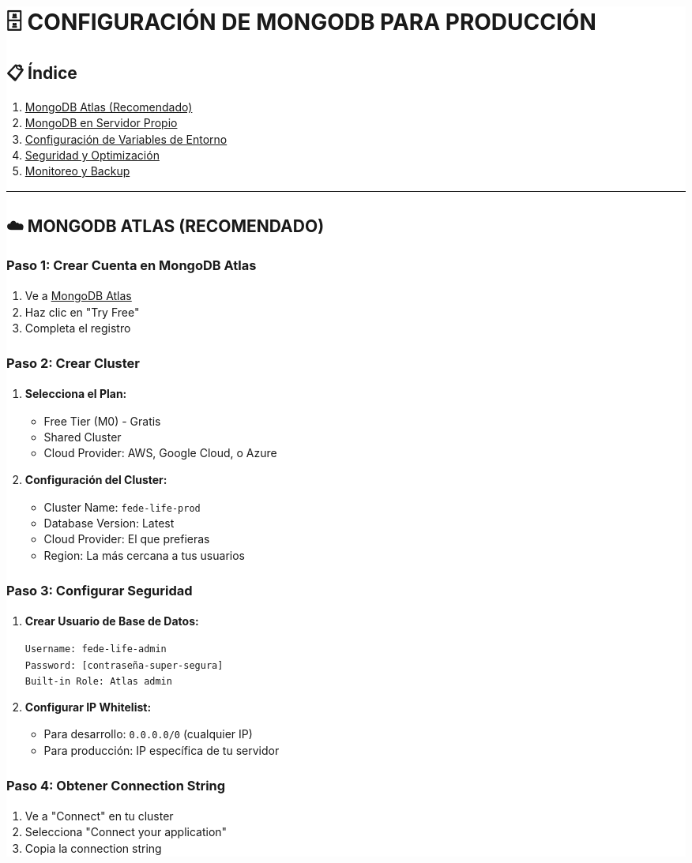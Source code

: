 # 🗄️ CONFIGURACIÓN DE MONGODB PARA PRODUCCIÓN

## 📋 Índice
1. [MongoDB Atlas (Recomendado)](#mongodb-atlas-recomendado)
2. [MongoDB en Servidor Propio](#mongodb-en-servidor-propio)
3. [Configuración de Variables de Entorno](#configuración-de-variables-de-entorno)
4. [Seguridad y Optimización](#seguridad-y-optimización)
5. [Monitoreo y Backup](#monitoreo-y-backup)

---

## ☁️ MONGODB ATLAS (RECOMENDADO)

### Paso 1: Crear Cuenta en MongoDB Atlas

1. Ve a [MongoDB Atlas](https://www.mongodb.com/atlas)
2. Haz clic en "Try Free"
3. Completa el registro

### Paso 2: Crear Cluster

1. **Selecciona el Plan:**
   - Free Tier (M0) - Gratis
   - Shared Cluster
   - Cloud Provider: AWS, Google Cloud, o Azure

2. **Configuración del Cluster:**
   - Cluster Name: `fede-life-prod`
   - Database Version: Latest
   - Cloud Provider: El que prefieras
   - Region: La más cercana a tus usuarios

### Paso 3: Configurar Seguridad

1. **Crear Usuario de Base de Datos:**
   ```
   Username: fede-life-admin
   Password: [contraseña-super-segura]
   Built-in Role: Atlas admin
   ```

2. **Configurar IP Whitelist:**
   - Para desarrollo: `0.0.0.0/0` (cualquier IP)
   - Para producción: IP específica de tu servidor

### Paso 4: Obtener Connection String

1. Ve a "Connect" en tu cluster
2. Selecciona "Connect your application"
3. Copia la connection string
